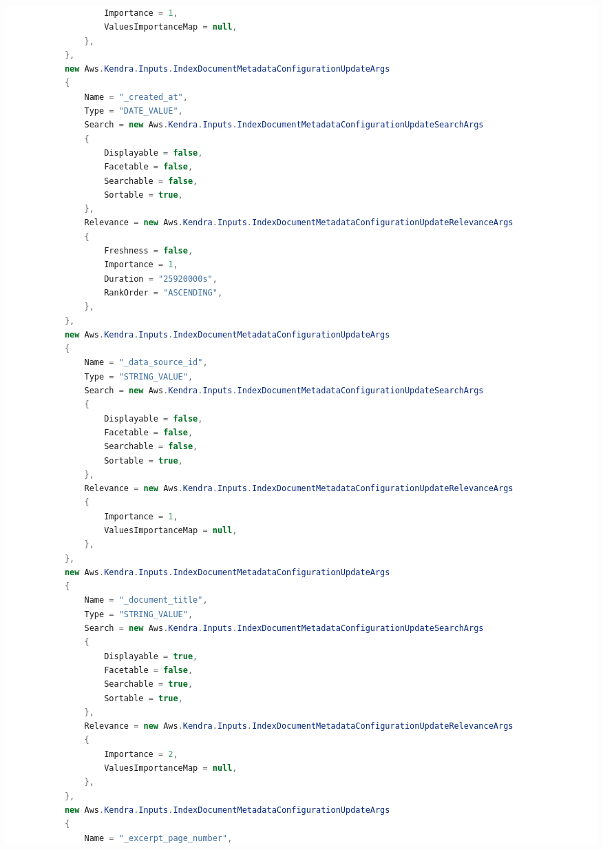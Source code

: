 ```csharp
                    Importance = 1,
                    ValuesImportanceMap = null,
                },
            },
            new Aws.Kendra.Inputs.IndexDocumentMetadataConfigurationUpdateArgs
            {
                Name = "_created_at",
                Type = "DATE_VALUE",
                Search = new Aws.Kendra.Inputs.IndexDocumentMetadataConfigurationUpdateSearchArgs
                {
                    Displayable = false,
                    Facetable = false,
                    Searchable = false,
                    Sortable = true,
                },
                Relevance = new Aws.Kendra.Inputs.IndexDocumentMetadataConfigurationUpdateRelevanceArgs
                {
                    Freshness = false,
                    Importance = 1,
                    Duration = "25920000s",
                    RankOrder = "ASCENDING",
                },
            },
            new Aws.Kendra.Inputs.IndexDocumentMetadataConfigurationUpdateArgs
            {
                Name = "_data_source_id",
                Type = "STRING_VALUE",
                Search = new Aws.Kendra.Inputs.IndexDocumentMetadataConfigurationUpdateSearchArgs
                {
                    Displayable = false,
                    Facetable = false,
                    Searchable = false,
                    Sortable = true,
                },
                Relevance = new Aws.Kendra.Inputs.IndexDocumentMetadataConfigurationUpdateRelevanceArgs
                {
                    Importance = 1,
                    ValuesImportanceMap = null,
                },
            },
            new Aws.Kendra.Inputs.IndexDocumentMetadataConfigurationUpdateArgs
            {
                Name = "_document_title",
                Type = "STRING_VALUE",
                Search = new Aws.Kendra.Inputs.IndexDocumentMetadataConfigurationUpdateSearchArgs
                {
                    Displayable = true,
                    Facetable = false,
                    Searchable = true,
                    Sortable = true,
                },
                Relevance = new Aws.Kendra.Inputs.IndexDocumentMetadataConfigurationUpdateRelevanceArgs
                {
                    Importance = 2,
                    ValuesImportanceMap = null,
                },
            },
            new Aws.Kendra.Inputs.IndexDocumentMetadataConfigurationUpdateArgs
            {
                Name = "_excerpt_page_number",
```